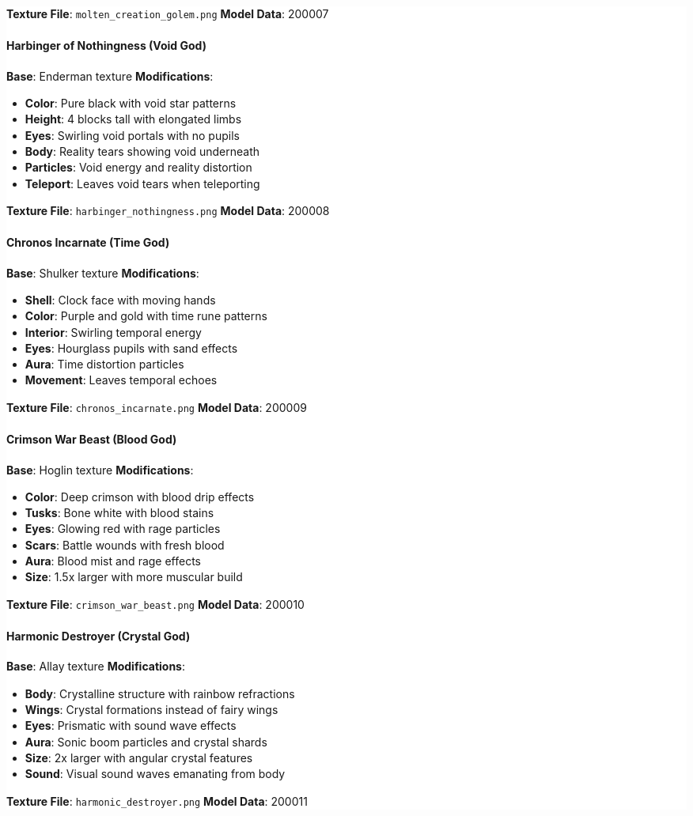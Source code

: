 **Texture File**: `molten_creation_golem.png`
**Model Data**: 200007

#### **Harbinger of Nothingness** (Void God)
**Base**: Enderman texture
**Modifications**:
- **Color**: Pure black with void star patterns
- **Height**: 4 blocks tall with elongated limbs
- **Eyes**: Swirling void portals with no pupils
- **Body**: Reality tears showing void underneath
- **Particles**: Void energy and reality distortion
- **Teleport**: Leaves void tears when teleporting

**Texture File**: `harbinger_nothingness.png`
**Model Data**: 200008

#### **Chronos Incarnate** (Time God)
**Base**: Shulker texture
**Modifications**:
- **Shell**: Clock face with moving hands
- **Color**: Purple and gold with time rune patterns
- **Interior**: Swirling temporal energy
- **Eyes**: Hourglass pupils with sand effects
- **Aura**: Time distortion particles
- **Movement**: Leaves temporal echoes

**Texture File**: `chronos_incarnate.png`
**Model Data**: 200009

#### **Crimson War Beast** (Blood God)
**Base**: Hoglin texture
**Modifications**:
- **Color**: Deep crimson with blood drip effects
- **Tusks**: Bone white with blood stains
- **Eyes**: Glowing red with rage particles
- **Scars**: Battle wounds with fresh blood
- **Aura**: Blood mist and rage effects
- **Size**: 1.5x larger with more muscular build

**Texture File**: `crimson_war_beast.png`
**Model Data**: 200010

#### **Harmonic Destroyer** (Crystal God)
**Base**: Allay texture
**Modifications**:
- **Body**: Crystalline structure with rainbow refractions
- **Wings**: Crystal formations instead of fairy wings
- **Eyes**: Prismatic with sound wave effects
- **Aura**: Sonic boom particles and crystal shards
- **Size**: 2x larger with angular crystal features
- **Sound**: Visual sound waves emanating from body

**Texture File**: `harmonic_destroyer.png`
**Model Data**: 200011
